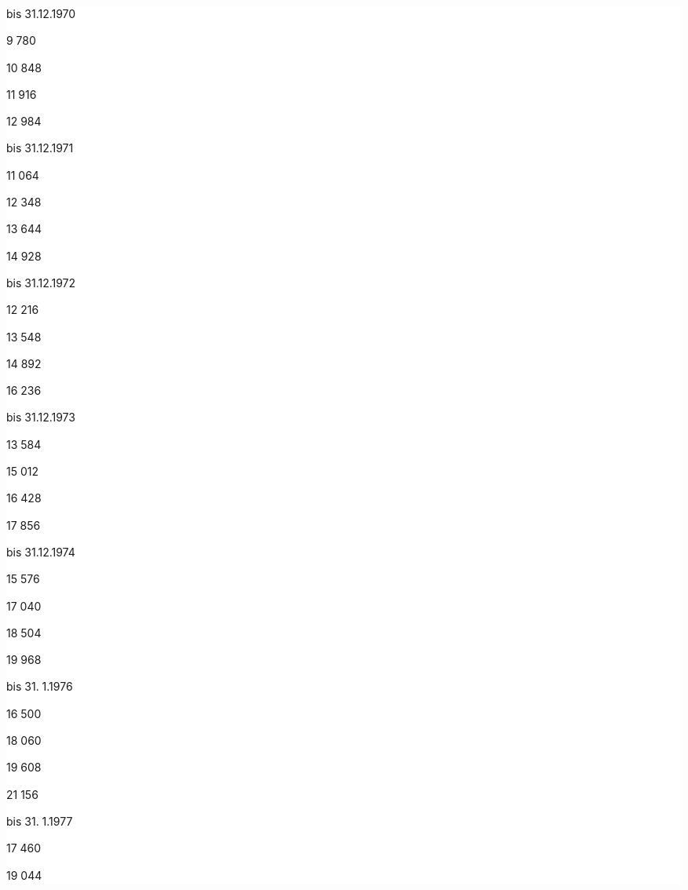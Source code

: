 bis 31.12.1970

9 780

10 848

11 916

12 984

bis 31.12.1971

11 064

12 348

13 644

14 928

bis 31.12.1972

12 216

13 548

14 892

16 236

bis 31.12.1973

13 584

15 012

16 428

17 856

bis 31.12.1974

15 576

17 040

18 504

19 968

bis 31. 1.1976

16 500

18 060

19 608

21 156

bis 31. 1.1977

17 460

19 044
